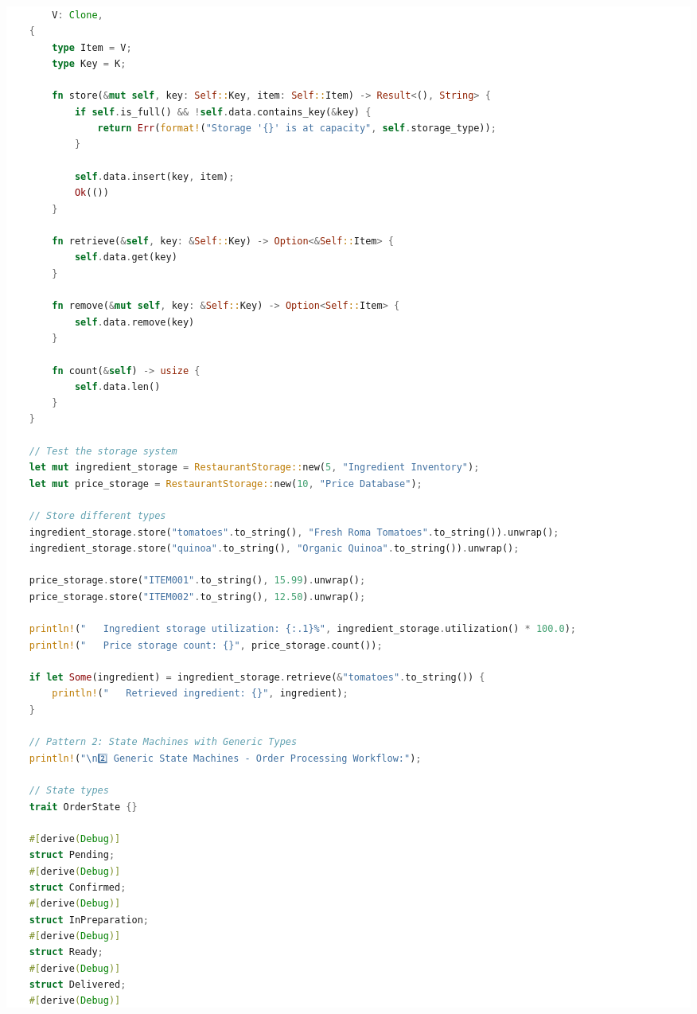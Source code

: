 ```rust
        V: Clone,
    {
        type Item = V;
        type Key = K;

        fn store(&mut self, key: Self::Key, item: Self::Item) -> Result<(), String> {
            if self.is_full() && !self.data.contains_key(&key) {
                return Err(format!("Storage '{}' is at capacity", self.storage_type));
            }

            self.data.insert(key, item);
            Ok(())
        }

        fn retrieve(&self, key: &Self::Key) -> Option<&Self::Item> {
            self.data.get(key)
        }

        fn remove(&mut self, key: &Self::Key) -> Option<Self::Item> {
            self.data.remove(key)
        }

        fn count(&self) -> usize {
            self.data.len()
        }
    }

    // Test the storage system
    let mut ingredient_storage = RestaurantStorage::new(5, "Ingredient Inventory");
    let mut price_storage = RestaurantStorage::new(10, "Price Database");

    // Store different types
    ingredient_storage.store("tomatoes".to_string(), "Fresh Roma Tomatoes".to_string()).unwrap();
    ingredient_storage.store("quinoa".to_string(), "Organic Quinoa".to_string()).unwrap();

    price_storage.store("ITEM001".to_string(), 15.99).unwrap();
    price_storage.store("ITEM002".to_string(), 12.50).unwrap();

    println!("   Ingredient storage utilization: {:.1}%", ingredient_storage.utilization() * 100.0);
    println!("   Price storage count: {}", price_storage.count());

    if let Some(ingredient) = ingredient_storage.retrieve(&"tomatoes".to_string()) {
        println!("   Retrieved ingredient: {}", ingredient);
    }

    // Pattern 2: State Machines with Generic Types
    println!("\n2️⃣ Generic State Machines - Order Processing Workflow:");

    // State types
    trait OrderState {}

    #[derive(Debug)]
    struct Pending;
    #[derive(Debug)]
    struct Confirmed;
    #[derive(Debug)]
    struct InPreparation;
    #[derive(Debug)]
    struct Ready;
    #[derive(Debug)]
    struct Delivered;
    #[derive(Debug)]
```